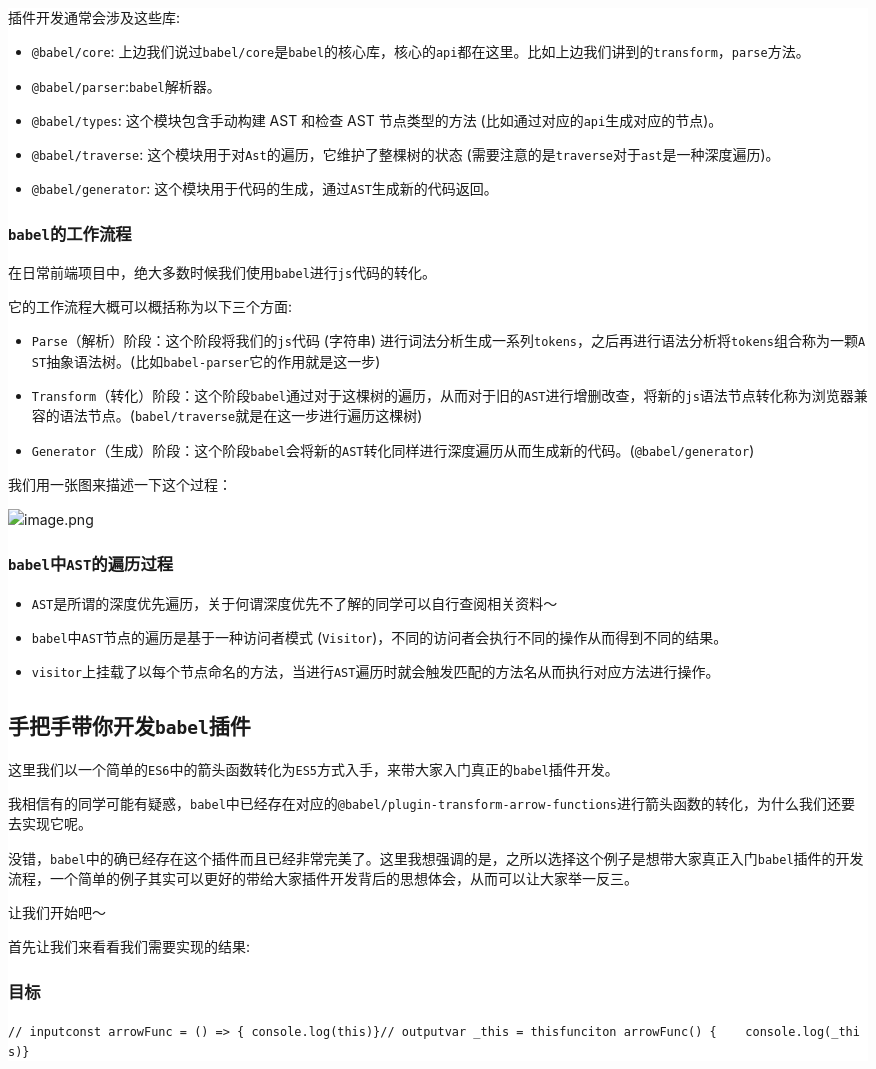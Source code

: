 插件开发通常会涉及这些库:

*   `@babel/core`: 上边我们说过`babel/core`是`babel`的核心库，核心的`api`都在这里。比如上边我们讲到的`transform`，`parse`方法。
    
*   `@babel/parser`:`babel`解析器。
    
*   `@babel/types`: 这个模块包含手动构建 AST 和检查 AST 节点类型的方法 (比如通过对应的`api`生成对应的节点)。
    
*   `@babel/traverse`: 这个模块用于对`Ast`的遍历，它维护了整棵树的状态 (需要注意的是`traverse`对于`ast`是一种深度遍历)。
    
*   `@babel/generator`: 这个模块用于代码的生成，通过`AST`生成新的代码返回。
    

### `babel`的工作流程

在日常前端项目中，绝大多数时候我们使用`babel`进行`js`代码的转化。

它的工作流程大概可以概括称为以下三个方面:

*   `Parse`（解析）阶段：这个阶段将我们的`js`代码 (字符串) 进行词法分析生成一系列`tokens`，之后再进行语法分析将`tokens`组合称为一颗`AST`抽象语法树。(比如`babel-parser`它的作用就是这一步)
    
*   `Transform`（转化）阶段：这个阶段`babel`通过对于这棵树的遍历，从而对于旧的`AST`进行增删改查，将新的`js`语法节点转化称为浏览器兼容的语法节点。(`babel/traverse`就是在这一步进行遍历这棵树)
    
*   `Generator`（生成）阶段：这个阶段`babel`会将新的`AST`转化同样进行深度遍历从而生成新的代码。(`@babel/generator`)
    

我们用一张图来描述一下这个过程：

![](https://mmbiz.qpic.cn/sz_mmbiz/H8M5QJDxMHpqibzaPCcJ4KA6EVrOFbnTQhnTwrAmeOU6ibeKwzIxtlM61OV6LoEGC0f2vTN1qq4wia1c2kVYnbxmA/640?wx_fmt=other)image.png

### `babel`中`AST`的遍历过程

*   `AST`是所谓的深度优先遍历，关于何谓深度优先不了解的同学可以自行查阅相关资料～
    
*   `babel`中`AST`节点的遍历是基于一种访问者模式 (`Visitor`)，不同的访问者会执行不同的操作从而得到不同的结果。
    
*   `visitor`上挂载了以每个节点命名的方法，当进行`AST`遍历时就会触发匹配的方法名从而执行对应方法进行操作。
    

手把手带你开发`babel`插件
----------------

这里我们以一个简单的`ES6`中的箭头函数转化为`ES5`方式入手，来带大家入门真正的`babel`插件开发。

我相信有的同学可能有疑惑，`babel`中已经存在对应的`@babel/plugin-transform-arrow-functions`进行箭头函数的转化，为什么我们还要去实现它呢。

没错，`babel`中的确已经存在这个插件而且已经非常完美了。这里我想强调的是，之所以选择这个例子是想带大家真正入门`babel`插件的开发流程，一个简单的例子其实可以更好的带给大家插件开发背后的思想体会，从而可以让大家举一反三。

让我们开始吧～

首先让我们来看看我们需要实现的结果:

### 目标

```
// inputconst arrowFunc = () => { console.log(this)}// outputvar _this = thisfunciton arrowFunc() {    console.log(_this)}
```

